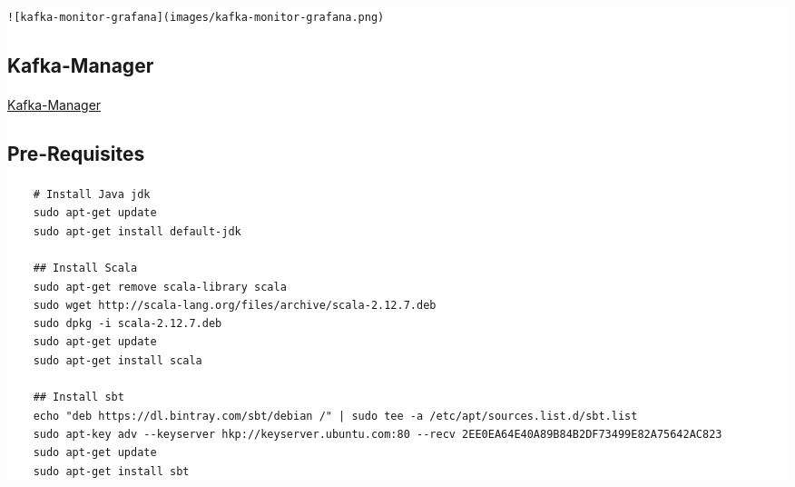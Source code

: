     ![kafka-monitor-grafana](images/kafka-monitor-grafana.png)

## Kafka-Manager

[Kafka-Manager](https://github.com/yahoo/kafka-manager)

## Pre-Requisites

        # Install Java jdk
        sudo apt-get update
        sudo apt-get install default-jdk

        ## Install Scala
        sudo apt-get remove scala-library scala
        sudo wget http://scala-lang.org/files/archive/scala-2.12.7.deb
        sudo dpkg -i scala-2.12.7.deb
        sudo apt-get update
        sudo apt-get install scala

        ## Install sbt
        echo "deb https://dl.bintray.com/sbt/debian /" | sudo tee -a /etc/apt/sources.list.d/sbt.list
        sudo apt-key adv --keyserver hkp://keyserver.ubuntu.com:80 --recv 2EE0EA64E40A89B84B2DF73499E82A75642AC823
        sudo apt-get update
        sudo apt-get install sbt
